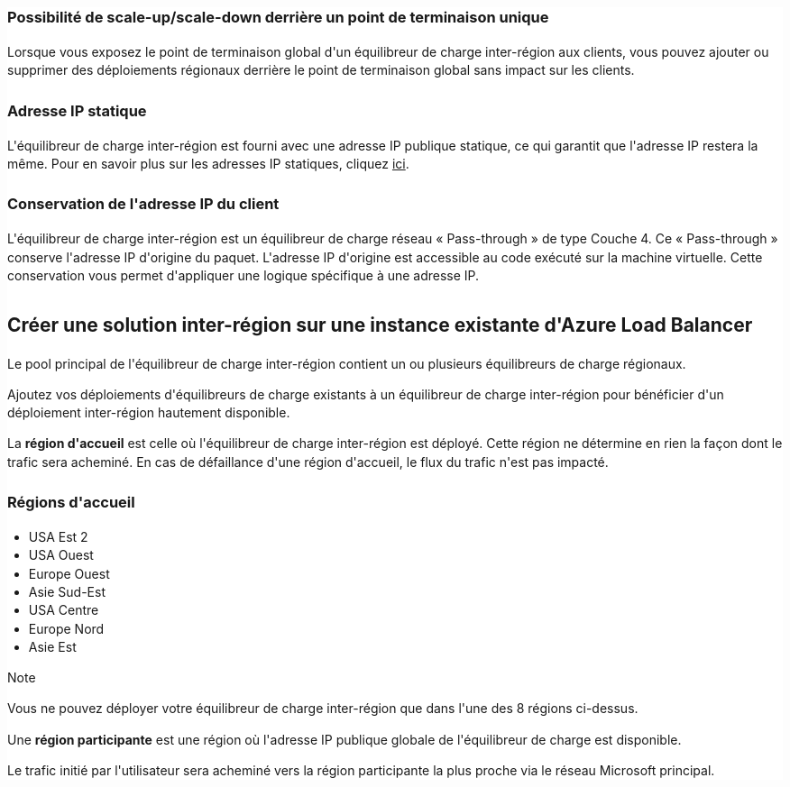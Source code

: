 
### <a name="ability-to-scale-updown-behind-a-single-endpoint"></a>Possibilité de scale-up/scale-down derrière un point de terminaison unique

Lorsque vous exposez le point de terminaison global d'un équilibreur de charge inter-région aux clients, vous pouvez ajouter ou supprimer des déploiements régionaux derrière le point de terminaison global sans impact sur les clients. 



### <a name="static-ip"></a>Adresse IP statique
L'équilibreur de charge inter-région est fourni avec une adresse IP publique statique, ce qui garantit que l'adresse IP restera la même. Pour en savoir plus sur les adresses IP statiques, cliquez [ici](../virtual-network/public-ip-addresses.md#allocation-method).

### <a name="client-ip-preservation"></a>Conservation de l'adresse IP du client
L'équilibreur de charge inter-région est un équilibreur de charge réseau « Pass-through » de type Couche 4. Ce « Pass-through » conserve l'adresse IP d'origine du paquet.  L'adresse IP d'origine est accessible au code exécuté sur la machine virtuelle. Cette conservation vous permet d'appliquer une logique spécifique à une adresse IP.

## <a name="build-cross-region-solution-on-existing-azure-load-balancer"></a>Créer une solution inter-région sur une instance existante d'Azure Load Balancer
Le pool principal de l'équilibreur de charge inter-région contient un ou plusieurs équilibreurs de charge régionaux. 

Ajoutez vos déploiements d'équilibreurs de charge existants à un équilibreur de charge inter-région pour bénéficier d'un déploiement inter-région hautement disponible.

La **région d'accueil** est celle où l'équilibreur de charge inter-région est déployé. Cette région ne détermine en rien la façon dont le trafic sera acheminé. En cas de défaillance d'une région d'accueil, le flux du trafic n'est pas impacté.

### <a name="home-regions"></a>Régions d'accueil
* USA Est 2
* USA Ouest
* Europe Ouest
* Asie Sud-Est
* USA Centre
* Europe Nord
* Asie Est

> [!NOTE]
> Vous ne pouvez déployer votre équilibreur de charge inter-région que dans l'une des 8 régions ci-dessus.

Une **région participante** est une région où l'adresse IP publique globale de l'équilibreur de charge est disponible. 

Le trafic initié par l'utilisateur sera acheminé vers la région participante la plus proche via le réseau Microsoft principal. 
